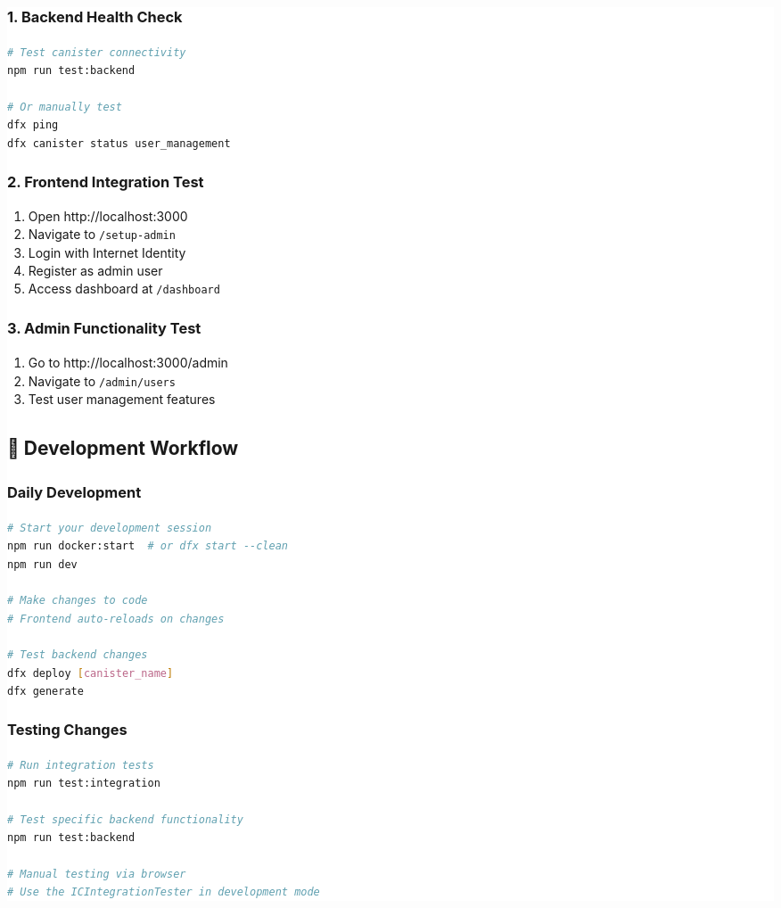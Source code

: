 ### 1. Backend Health Check
```bash
# Test canister connectivity
npm run test:backend

# Or manually test
dfx ping
dfx canister status user_management
```

### 2. Frontend Integration Test
1. Open http://localhost:3000
2. Navigate to `/setup-admin`
3. Login with Internet Identity
4. Register as admin user
5. Access dashboard at `/dashboard`

### 3. Admin Functionality Test
1. Go to http://localhost:3000/admin
2. Navigate to `/admin/users`
3. Test user management features

## 🎨 Development Workflow

### Daily Development
```bash
# Start your development session
npm run docker:start  # or dfx start --clean
npm run dev

# Make changes to code
# Frontend auto-reloads on changes

# Test backend changes
dfx deploy [canister_name]
dfx generate
```

### Testing Changes
```bash
# Run integration tests
npm run test:integration

# Test specific backend functionality
npm run test:backend

# Manual testing via browser
# Use the ICIntegrationTester in development mode
```
